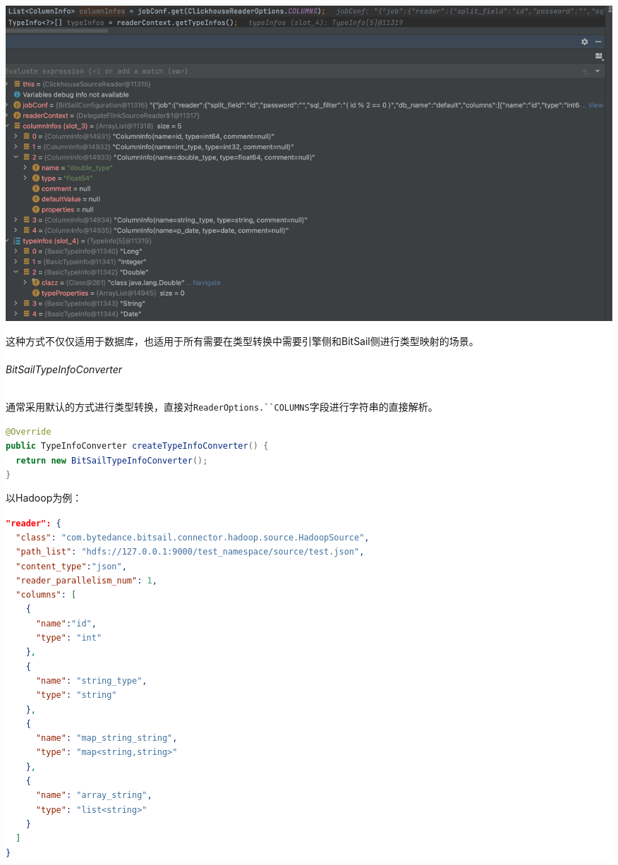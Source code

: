 ![](../../../images/documents/start/source_connector/file_mapping_converter.png)

这种方式不仅仅适用于数据库，也适用于所有需要在类型转换中需要引擎侧和BitSail侧进行类型映射的场景。

###### BitSailTypeInfoConverter

通常采用默认的方式进行类型转换，直接对`ReaderOptions.``COLUMNS`字段进行字符串的直接解析。

```Java
@Override
public TypeInfoConverter createTypeInfoConverter() {
  return new BitSailTypeInfoConverter();
}
```

以Hadoop为例：

```Json
"reader": {
  "class": "com.bytedance.bitsail.connector.hadoop.source.HadoopSource",
  "path_list": "hdfs://127.0.0.1:9000/test_namespace/source/test.json",
  "content_type":"json",
  "reader_parallelism_num": 1,
  "columns": [
    {
      "name":"id",
      "type": "int"
    },
    {
      "name": "string_type",
      "type": "string"
    },
    {
      "name": "map_string_string",
      "type": "map<string,string>"
    },
    {
      "name": "array_string",
      "type": "list<string>"
    }
  ]
}
```

